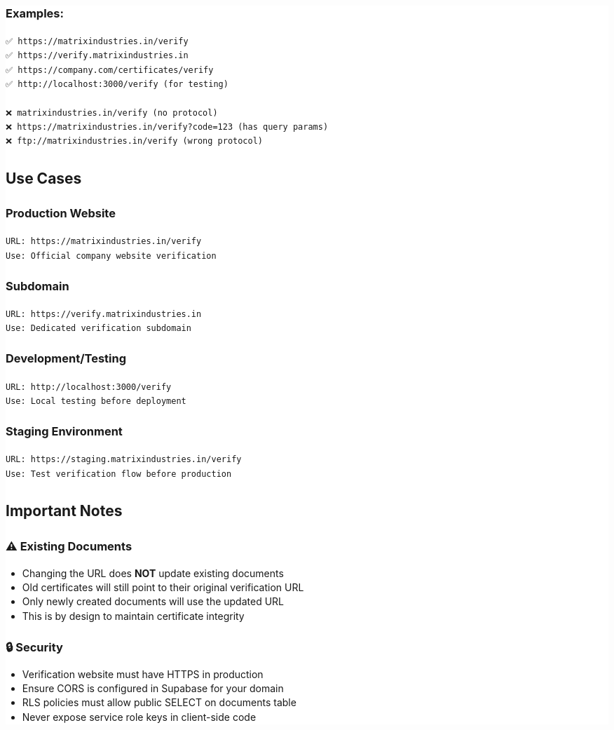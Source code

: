 ### Examples:
```
✅ https://matrixindustries.in/verify
✅ https://verify.matrixindustries.in
✅ https://company.com/certificates/verify
✅ http://localhost:3000/verify (for testing)

❌ matrixindustries.in/verify (no protocol)
❌ https://matrixindustries.in/verify?code=123 (has query params)
❌ ftp://matrixindustries.in/verify (wrong protocol)
```

## Use Cases

### Production Website
```
URL: https://matrixindustries.in/verify
Use: Official company website verification
```

### Subdomain
```
URL: https://verify.matrixindustries.in
Use: Dedicated verification subdomain
```

### Development/Testing
```
URL: http://localhost:3000/verify
Use: Local testing before deployment
```

### Staging Environment
```
URL: https://staging.matrixindustries.in/verify
Use: Test verification flow before production
```

## Important Notes

### ⚠️ Existing Documents
- Changing the URL does **NOT** update existing documents
- Old certificates will still point to their original verification URL
- Only newly created documents will use the updated URL
- This is by design to maintain certificate integrity

### 🔒 Security
- Verification website must have HTTPS in production
- Ensure CORS is configured in Supabase for your domain
- RLS policies must allow public SELECT on documents table
- Never expose service role keys in client-side code
